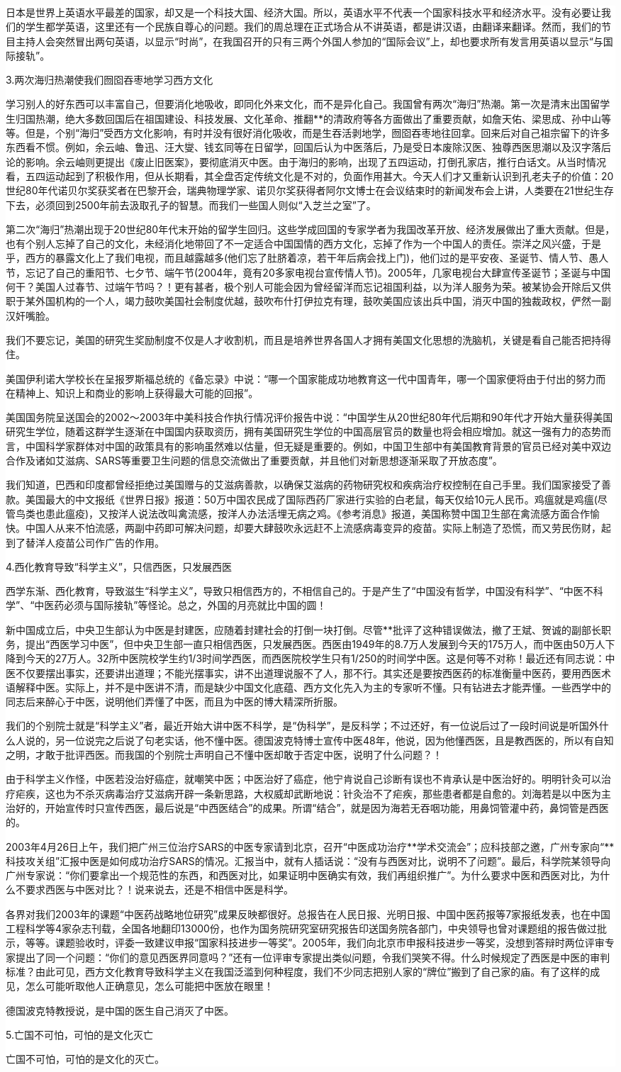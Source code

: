  日本是世界上英语水平最差的国家，却又是一个科技大国、经济大国。所以，英语水平不代表一个国家科技水平和经济水平。没有必要让我们的学生都学英语，这里还有一个民族自尊心的问题。我们的周总理在正式场合从不讲英语，都是讲汉语，由翻译来翻译。然而，我们的节目主持人会突然冒出两句英语，以显示“时尚”，在我国召开的只有三两个外国人参加的“国际会议”上，却也要求所有发言用英语以显示“与国际接轨”。

 3.两次海归热潮使我们囫囵吞枣地学习西方文化

 学习别人的好东西可以丰富自己，但要消化地吸收，即同化外来文化，而不是异化自己。我国曾有两次“海归”热潮。第一次是清末出国留学生归国热潮，绝大多数回国后在祖国建设、科技发展、文化革命、推翻**的清政府等各方面做出了重要贡献，如詹天佑、梁思成、孙中山等等。但是，个别“海归”受西方文化影响，有时并没有很好消化吸收，而是生吞活剥地学，囫囵吞枣地往回拿。回来后对自己祖宗留下的许多东西看不惯。例如，余云岫、鲁迅、汪大燮、钱玄同等在日留学，回国后认为中医落后，乃是受日本废除汉医、独尊西医思潮以及汉字落后论的影响。余云岫则更提出《废止旧医案》，要彻底消灭中医。由于海归的影响，出现了五四运动，打倒孔家店，推行白话文。从当时情况看，五四运动起到了积极作用，但从长期看，其全盘否定传统文化是不对的，负面作用甚大。今天人们才又重新认识到孔老夫子的价值：20世纪80年代诺贝尔奖获奖者在巴黎开会，瑞典物理学家、诺贝尔奖获得者阿尔文博士在会议结束时的新闻发布会上讲，人类要在21世纪生存下去，必须回到2500年前去汲取孔子的智慧。而我们一些国人则似“入芝兰之室”了。

 第二次“海归”热潮出现于20世纪80年代末开始的留学生回归。这些学成回国的专家学者为我国改革开放、经济发展做出了重大贡献。但是，也有个别人忘掉了自己的文化，未经消化地带回了不一定适合中国国情的西方文化，忘掉了作为一个中国人的责任。崇洋之风兴盛，于是乎，西方的暴露文化上了我们电视，而且越露越多(他们忘了肚脐着凉，若干年后病会找上门)，他们过的是平安夜、圣诞节、情人节、愚人节，忘记了自己的重阳节、七夕节、端午节(2004年，竟有20多家电视台宣传情人节)。2005年，几家电视台大肆宣传圣诞节；圣诞与中国何干？美国人过春节、过端午节吗？！更有甚者，极个别人可能会因为曾经留洋而忘记祖国利益，以为洋人服务为荣。被某协会开除后又供职于某外国机构的一个人，竭力鼓吹美国社会制度优越，鼓吹布什打伊拉克有理，鼓吹美国应该出兵中国，消灭中国的独裁政权，俨然一副汉奸嘴脸。

 我们不要忘记，美国的研究生奖励制度不仅是人才收割机，而且是培养世界各国人才拥有美国文化思想的洗脑机，关键是看自己能否把持得住。

 美国伊利诺大学校长在呈报罗斯福总统的《备忘录》中说：“哪一个国家能成功地教育这一代中国青年，哪一个国家便将由于付出的努力而在精神上、知识上和商业的影响上获得最大可能的回报”。

 美国国务院呈送国会的2002～2003年中美科技合作执行情况评价报告中说：“中国学生从20世纪80年代后期和90年代才开始大量获得美国研究生学位，随着这群学生逐渐在中国国内获取资历，拥有美国研究生学位的中国高层官员的数量也将会相应增加。就这一强有力的态势而言，中国科学家群体对中国的政策具有的影响虽然难以估量，但无疑是重要的。例如，中国卫生部中有美国教育背景的官员已经对美中双边合作及诸如艾滋病、SARS等重要卫生问题的信息交流做出了重要贡献，并且他们对新思想逐渐采取了开放态度”。

 我们知道，巴西和印度都曾经拒绝过美国赠与的艾滋病善款，以确保艾滋病的药物研究权和疾病治疗权控制在自己手里。我们国家接受了善款。美国最大的中文报纸《世界日报》报道：50万中国农民成了国际西药厂家进行实验的白老鼠，每天仅给10元人民币。鸡瘟就是鸡瘟(尽管鸟类也患此瘟疫)，又按洋人说法改叫禽流感，按洋人办法活埋无病之鸡。《参考消息》报道，美国称赞中国卫生部在禽流感方面合作愉快。中国人从来不怕流感，两副中药即可解决问题，却要大肆鼓吹永远赶不上流感病毒变异的疫苗。实际上制造了恐慌，而又劳民伤财，起到了替洋人疫苗公司作广告的作用。

 4.西化教育导致“科学主义”，只信西医，只发展西医

 西学东渐、西化教育，导致滋生“科学主义”，导致只相信西方的，不相信自己的。于是产生了“中国没有哲学，中国没有科学”、“中医不科学”、“中医药必须与国际接轨”等怪论。总之，外国的月亮就比中国的圆！

 新中国成立后，中央卫生部认为中医是封建医，应随着封建社会的打倒一块打倒。尽管**批评了这种错误做法，撤了王斌、贺诚的副部长职务，提出“西医学习中医”，但中央卫生部一直只相信西医，只发展西医。西医由1949年的8.7万人发展到今天的175万人，而中医由50万人下降到今天的27万人。32所中医院校学生约1/3时间学西医，而西医院校学生只有1/250的时间学中医。这是何等不对称！最近还有同志说：中医不仅要摆出事实，还要讲出道理；不能光摆事实，讲不出道理说服不了人，那不行。其实还是要按西医药的标准衡量中医药，要用西医术语解释中医。实际上，并不是中医讲不清，而是缺少中国文化底蕴、西方文化先入为主的专家听不懂。只有钻进去才能弄懂。一些西学中的同志后来醉心于中医，说明他们弄懂了中医，而且为中医的博大精深所折服。

 我们的个别院士就是“科学主义”者，最近开始大讲中医不科学，是“伪科学”，是反科学；不过还好，有一位说后过了一段时间说是听国外什么人说的，另一位说完之后说了句老实话，他不懂中医。德国波克特博士宣传中医48年，他说，因为他懂西医，且是教西医的，所以有自知之明，才敢于批评西医。而我国的个别院士声明自己不懂中医却敢于否定中医，说明了什么问题？！

 由于科学主义作怪，中医若没治好癌症，就嘲笑中医；中医治好了癌症，他宁肯说自己诊断有误也不肯承认是中医治好的。明明针灸可以治疗疟疾，这也为不杀灭病毒治疗艾滋病开辟一条新思路，大权威却武断地说：针灸治不了疟疾，那些患者都是自愈的。刘海若是以中医为主治好的，开始宣传时只宣传西医，最后说是“中西医结合”的成果。所谓“结合”，就是因为海若无吞咽功能，用鼻饲管灌中药，鼻饲管是西医的。

 2003年4月26日上午，我们把广州三位治疗SARS的中医专家请到北京，召开“中医成功治疗**学术交流会”；应科技部之邀，广州专家向“**科技攻关组”汇报中医是如何成功治疗SARS的情况。汇报当中，就有人插话说：“没有与西医对比，说明不了问题”。最后，科学院某领导向广州专家说：“你们要拿出一个规范性的东西，和西医对比，如果证明中医确实有效，我们再组织推广”。为什么要求中医和西医对比，为什么不要求西医与中医对比？！说来说去，还是不相信中医是科学。

 各界对我们2003年的课题“中医药战略地位研究”成果反映都很好。总报告在人民日报、光明日报、中国中医药报等7家报纸发表，也在中国工程科学等4家杂志刊载，全国各地翻印13000份，也作为国务院研究室研究报告印送国务院各部门，中央领导也曾对课题组的报告做过批示，等等。课题验收时，评委一致建议申报“国家科技进步一等奖”。2005年，我们向北京市申报科技进步一等奖，没想到答辩时两位评审专家提出了同一个问题：“你们的意见西医界同意吗？”还有一位评审专家提出类似问题，令我们哭笑不得。什么时候规定了西医是中医的审判标准？由此可见，西方文化教育导致科学主义在我国泛滥到何种程度，我们不少同志把别人家的“牌位”搬到了自己家的庙。有了这样的成见，怎么可能听取他人正确意见，怎么可能把中医放在眼里！



 德国波克特教授说，是中国的医生自己消灭了中医。

 5.亡国不可怕，可怕的是文化灭亡

 亡国不可怕，可怕的是文化的灭亡。
